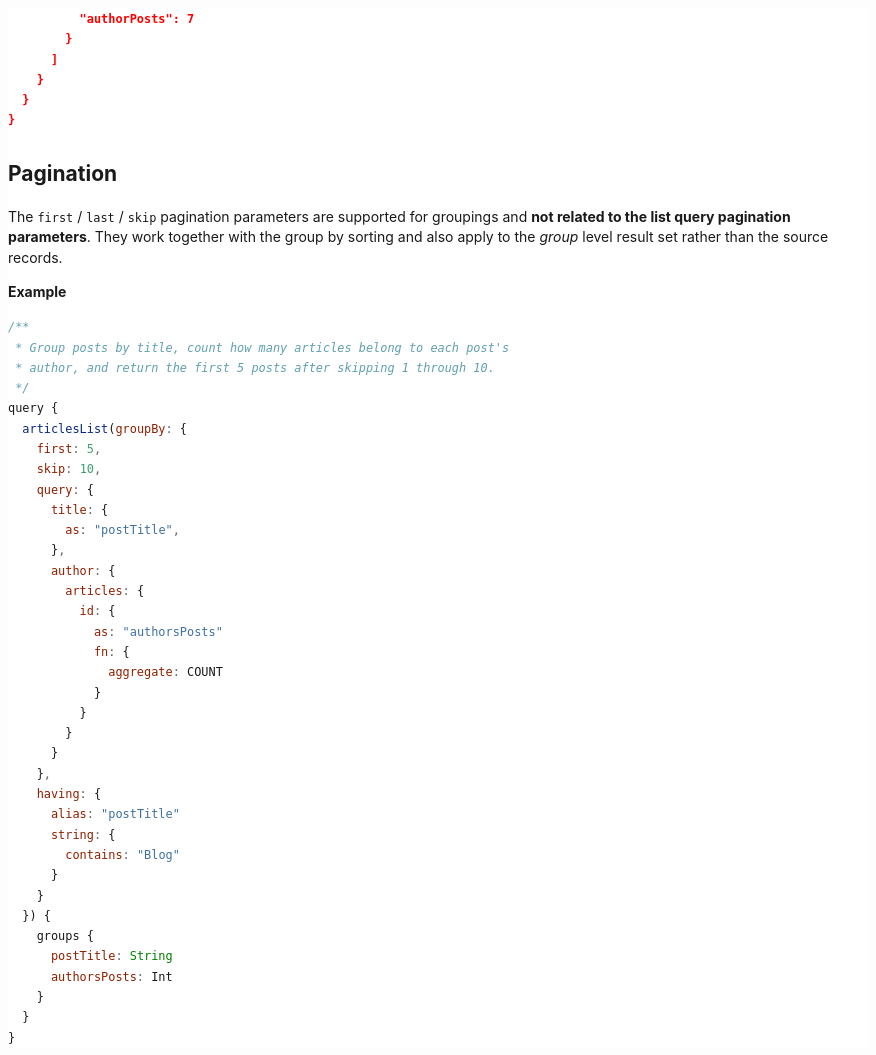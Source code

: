 ```json
          "authorPosts": 7
        }
      ]
    }
  }
}
```


## Pagination

The `first` / `last` / `skip` pagination parameters are supported for groupings and **not related to the list query pagination parameters**. They work together with the group by sorting and also apply to the _group_ level result set rather than the source records.

**Example**

```javascript
/**
 * Group posts by title, count how many articles belong to each post's
 * author, and return the first 5 posts after skipping 1 through 10.
 */
query {
  articlesList(groupBy: {
    first: 5,
    skip: 10,
    query: {
      title: {
        as: "postTitle",
      },
      author: {
        articles: {
          id: {
            as: "authorsPosts"
            fn: {
              aggregate: COUNT
            }
          }
        }
      }
    },
    having: {
      alias: "postTitle"
      string: {
        contains: "Blog"
      }
    }
  }) {
    groups {
      postTitle: String
      authorsPosts: Int
    }
  }
}
```
